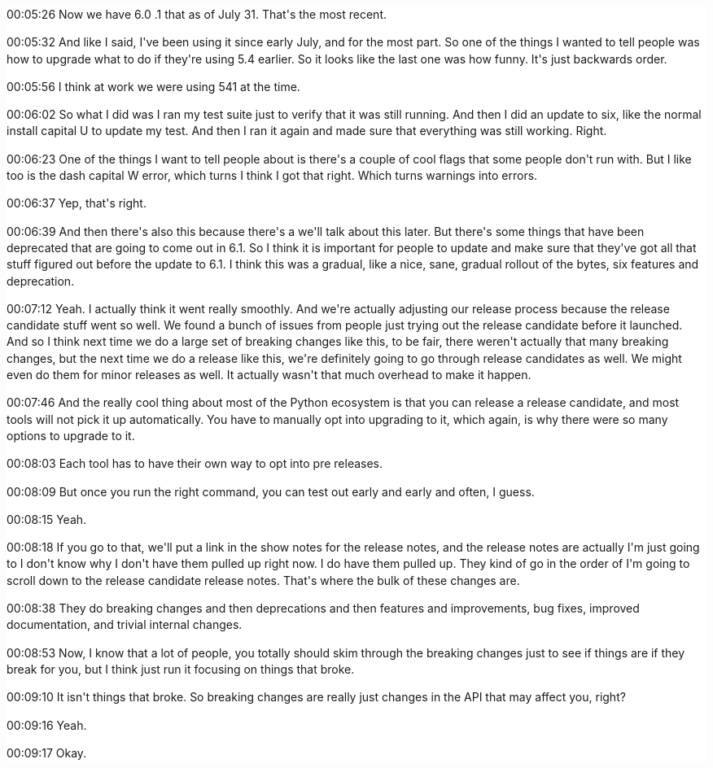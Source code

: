 00:05:26 Now we have 6.0 .1 that as of July 31. That's the most recent.

00:05:32 And like I said, I've been using it since early July, and for the most part. So one of the things I wanted to tell people was how to upgrade what to do if they're using 5.4 earlier. So it looks like the last one was how funny. It's just backwards order.

00:05:56 I think at work we were using 541 at the time.

00:06:02 So what I did was I ran my test suite just to verify that it was still running. And then I did an update to six, like the normal install capital U to update my test. And then I ran it again and made sure that everything was still working. Right.

00:06:23 One of the things I want to tell people about is there's a couple of cool flags that some people don't run with. But I like too is the dash capital W error, which turns I think I got that right. Which turns warnings into errors.

00:06:37 Yep, that's right.

00:06:39 And then there's also this because there's a we'll talk about this later. But there's some things that have been deprecated that are going to come out in 6.1. So I think it is important for people to update and make sure that they've got all that stuff figured out before the update to 6.1. I think this was a gradual, like a nice, sane, gradual rollout of the bytes, six features and deprecation.

00:07:12 Yeah. I actually think it went really smoothly. And we're actually adjusting our release process because the release candidate stuff went so well. We found a bunch of issues from people just trying out the release candidate before it launched. And so I think next time we do a large set of breaking changes like this, to be fair, there weren't actually that many breaking changes, but the next time we do a release like this, we're definitely going to go through release candidates as well. We might even do them for minor releases as well. It actually wasn't that much overhead to make it happen.

00:07:46 And the really cool thing about most of the Python ecosystem is that you can release a release candidate, and most tools will not pick it up automatically. You have to manually opt into upgrading to it, which again, is why there were so many options to upgrade to it.

00:08:03 Each tool has to have their own way to opt into pre releases.

00:08:09 But once you run the right command, you can test out early and early and often, I guess.

00:08:15 Yeah.

00:08:18 If you go to that, we'll put a link in the show notes for the release notes, and the release notes are actually I'm just going to I don't know why I don't have them pulled up right now. I do have them pulled up. They kind of go in the order of I'm going to scroll down to the release candidate release notes. That's where the bulk of these changes are.

00:08:38 They do breaking changes and then deprecations and then features and improvements, bug fixes, improved documentation, and trivial internal changes.

00:08:53 Now, I know that a lot of people, you totally should skim through the breaking changes just to see if things are if they break for you, but I think just run it focusing on things that broke.

00:09:10 It isn't things that broke. So breaking changes are really just changes in the API that may affect you, right?

00:09:16 Yeah.

00:09:17 Okay.
